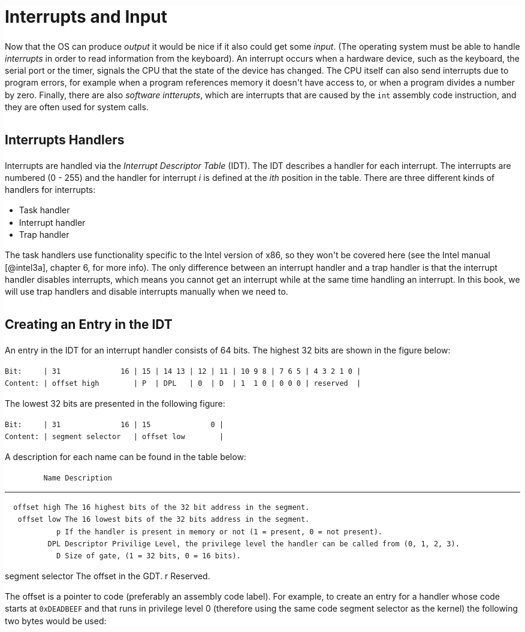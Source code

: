 # Interrupts and Input
Now that the OS can produce _output_ it would be nice if it also could get some _input_. (The operating system must be able to handle _interrupts_ in order to read information from the keyboard). An interrupt occurs when a hardware device, such as the keyboard, the serial port or the timer, signals the CPU that the state of the device has changed. The CPU itself can also send interrupts due to program errors, for example when a program references memory it doesn't have access to, or when a program divides a number by zero. Finally, there are also _software intterupts_, which are interrupts that are caused by the `int` assembly code instruction, and they are often used for
system calls.

## Interrupts Handlers
Interrupts are handled via the _Interrupt Descriptor Table_ (IDT). The IDT describes a handler for each interrupt. The interrupts are numbered (0 - 255) and the handler for interrupt _i_ is defined at the _ith_ position in the table. There are three different kinds of handlers for interrupts:

- Task handler
- Interrupt handler
- Trap handler

The task handlers use functionality specific to the Intel version of x86, so they won't be covered
here (see the Intel manual [@intel3a], chapter 6, for more info). The only difference between an interrupt handler and a trap handler is that the interrupt handler disables interrupts, which means you cannot get an interrupt while at the same time handling an interrupt. In this book, we will use trap handlers and disable interrupts manually when we need to.

## Creating an Entry in the IDT
An entry in the IDT for an interrupt handler consists of 64 bits. The highest 32 bits are shown in the figure below:

    Bit:     | 31              16 | 15 | 14 13 | 12 | 11 | 10 9 8 | 7 6 5 | 4 3 2 1 0 |
    Content: | offset high        | P  | DPL   | 0  | D  | 1  1 0 | 0 0 0 | reserved  |

The lowest 32 bits are presented in the following figure:

    Bit:     | 31              16 | 15              0 |
    Content: | segment selector   | offset low        |

A description for each name can be found in the table below:

             Name Description
----------------- ------------
      offset high The 16 highest bits of the 32 bit address in the segment.
       offset low The 16 lowest bits of the 32 bits address in the segment.
                p If the handler is present in memory or not (1 = present, 0 = not present).
              DPL Descriptor Privilige Level, the privilege level the handler can be called from (0, 1, 2, 3).
                D Size of gate, (1 = 32 bits, 0 = 16 bits).
 segment selector The offset in the GDT.
                r Reserved.

The offset is a pointer to code (preferably an assembly code label). For example, to create an entry for a handler whose code starts at `0xDEADBEEF` and that runs in privilege level 0 (therefore using the same code segment selector as the kernel) the following two bytes would be used:

